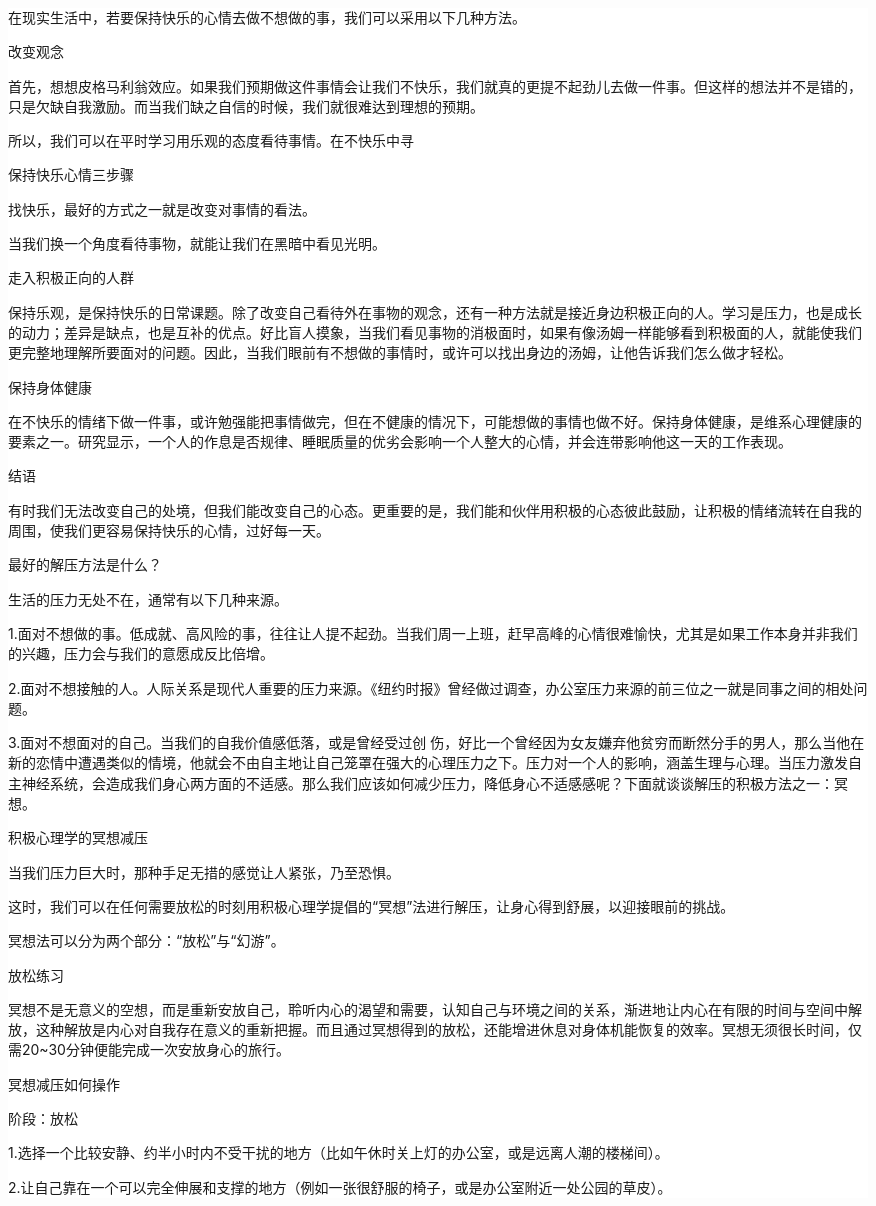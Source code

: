 在现实生活中，若要保持快乐的心情去做不想做的事，我们可以采用以下几种方法。  

改变观念  

首先，想想皮格马利翁效应。如果我们预期做这件事情会让我们不快乐，我们就真的更提不起劲儿去做一件事。但这样的想法并不是错的，只是欠缺自我激励。而当我们缺之自信的时候，我们就很难达到理想的预期。  

所以，我们可以在平时学习用乐观的态度看待事情。在不快乐中寻  

保持快乐心情三步骤  

  

找快乐，最好的方式之一就是改变对事情的看法。  

当我们换一个角度看待事物，就能让我们在黑暗中看见光明。  

走入积极正向的人群  

保持乐观，是保持快乐的日常课题。除了改变自己看待外在事物的观念，还有一种方法就是接近身边积极正向的人。学习是压力，也是成长的动力；差异是缺点，也是互补的优点。好比盲人摸象，当我们看见事物的消极面时，如果有像汤姆一样能够看到积极面的人，就能使我们更完整地理解所要面对的问题。因此，当我们眼前有不想做的事情时，或许可以找出身边的汤姆，让他告诉我们怎么做才轻松。  

保持身体健康  

在不快乐的情绪下做一件事，或许勉强能把事情做完，但在不健康的情况下，可能想做的事情也做不好。保持身体健康，是维系心理健康的要素之一。研究显示，一个人的作息是否规律、睡眠质量的优劣会影响一个人整大的心情，并会连带影响他这一天的工作表现。  

  

结语  

有时我们无法改变自己的处境，但我们能改变自己的心态。更重要的是，我们能和伙伴用积极的心态彼此鼓励，让积极的情绪流转在自我的周围，使我们更容易保持快乐的心情，过好每一天。  

最好的解压方法是什么？  

生活的压力无处不在，通常有以下几种来源。  

1.面对不想做的事。低成就、高风险的事，往往让人提不起劲。当我们周一上班，赶早高峰的心情很难愉快，尤其是如果工作本身并非我们的兴趣，压力会与我们的意愿成反比倍增。  

2.面对不想接触的人。人际关系是现代人重要的压力来源。《纽约时报》曾经做过调查，办公室压力来源的前三位之一就是同事之间的相处问题。  

3.面对不想面对的自己。当我们的自我价值感低落，或是曾经受过创 伤，好比一个曾经因为女友嫌弃他贫穷而断然分手的男人，那么当他在新的恋情中遭遇类似的情境，他就会不由自主地让自己笼罩在强大的心理压力之下。压力对一个人的影响，涵盖生理与心理。当压力激发自主神经系统，会造成我们身心两方面的不适感。那么我们应该如何减少压力，降低身心不适感感呢？下面就谈谈解压的积极方法之一：冥想。  

积极心理学的冥想减压  

当我们压力巨大时，那种手足无措的感觉让人紧张，乃至恐惧。  

这时，我们可以在任何需要放松的时刻用积极心理学提倡的“冥想”法进行解压，让身心得到舒展，以迎接眼前的挑战。  

冥想法可以分为两个部分：“放松”与“幻游”。  

放松练习  

  

冥想不是无意义的空想，而是重新安放自己，聆听内心的渴望和需要，认知自己与环境之间的关系，渐进地让内心在有限的时间与空间中解放，这种解放是内心对自我存在意义的重新把握。而且通过冥想得到的放松，还能增进休息对身体机能恢复的效率。冥想无须很长时间，仅需20\~30分钟便能完成一次安放身心的旅行。  

冥想减压如何操作  

阶段：放松  

1.选择一个比较安静、约半小时内不受干扰的地方（比如午休时关上灯的办公室，或是远离人潮的楼梯间）。  

2.让自己靠在一个可以完全伸展和支撑的地方（例如一张很舒服的椅子，或是办公室附近一处公园的草皮）。  
